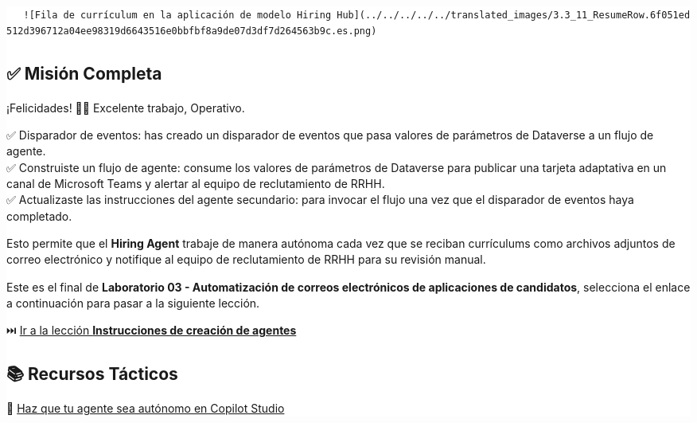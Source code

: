        ![Fila de currículum en la aplicación de modelo Hiring Hub](../../../../../translated_images/3.3_11_ResumeRow.6f051ed512d396712a04ee98319d6643516e0bbfbf8a9de07d3df7d264563b9c.es.png)

## ✅ Misión Completa

¡Felicidades! 👏🏻 Excelente trabajo, Operativo.

✅ Disparador de eventos: has creado un disparador de eventos que pasa valores de parámetros de Dataverse a un flujo de agente.  
✅ Construiste un flujo de agente: consume los valores de parámetros de Dataverse para publicar una tarjeta adaptativa en un canal de Microsoft Teams y alertar al equipo de reclutamiento de RRHH.  
✅ Actualizaste las instrucciones del agente secundario: para invocar el flujo una vez que el disparador de eventos haya completado.

Esto permite que el **Hiring Agent** trabaje de manera autónoma cada vez que se reciban currículums como archivos adjuntos de correo electrónico y notifique al equipo de reclutamiento de RRHH para su revisión manual.

Este es el final de **Laboratorio 03 - Automatización de correos electrónicos de aplicaciones de candidatos**, selecciona el enlace a continuación para pasar a la siguiente lección.

⏭️ [Ir a la lección **Instrucciones de creación de agentes**](../04-agent-instructions/README.md)

## 📚 Recursos Tácticos

📖 [Haz que tu agente sea autónomo en Copilot Studio](https://learn.microsoft.com/training/modules/autonomous-agents-online-workshop/?WT.mc_id=power-188561-ebenitez)  
